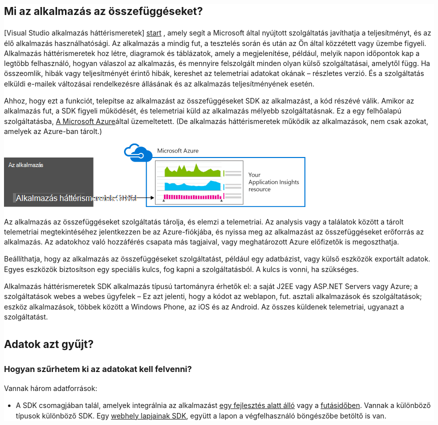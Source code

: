 
## <a name="what-is-application-insights"></a>Mi az alkalmazás az összefüggéseket?

[Visual Studio alkalmazás háttérismeretek] [ start] , amely segít a Microsoft által nyújtott szolgáltatás javíthatja a teljesítményt, és az élő alkalmazás használhatósági. Az alkalmazás a mindig fut, a tesztelés során és után az Ön által közzétett vagy üzembe figyeli. Alkalmazás háttérismeretek hoz létre, diagramok és táblázatok, amely a megjelenítése, például, melyik napon időpontok kap a legtöbb felhasználó, hogyan válaszol az alkalmazás, és mennyire felszolgált minden olyan külső szolgáltatásai, amelytől függ. Ha összeomlik, hibák vagy teljesítményét érintő hibák, kereshet az telemetriai adatokat okának – részletes verzió. És a szolgáltatás elküldi e-mailek változásai rendelkezésre állásának és az alkalmazás teljesítményének esetén.

Ahhoz, hogy ezt a funkciót, telepítse az alkalmazást az összefüggéseket SDK az alkalmazást, a kód részévé válik. Amikor az alkalmazás fut, a SDK figyeli működését, és telemetriai küld az alkalmazás mélyebb szolgáltatásnak. Ez a egy felhőalapú szolgáltatásba, [A Microsoft Azure](http://azure.com)által üzemeltetett. (De alkalmazás háttérismeretek működik az alkalmazások, nem csak azokat, amelyek az Azure-ban tárolt.)

![Az alkalmazásban a SDK telemetriai küld az alkalmazás az összefüggéseket szolgáltatást.](./media/app-insights-data-retention-privacy/01-scheme.png)

Az alkalmazás az összefüggéseket szolgáltatás tárolja, és elemzi a telemetriai. Az analysis vagy a találatok között a tárolt telemetriai megtekintéséhez jelentkezzen be az Azure-fiókjába, és nyissa meg az alkalmazást az összefüggéseket erőforrás az alkalmazás. Az adatokhoz való hozzáférés csapata más tagjaival, vagy meghatározott Azure előfizetők is megoszthatja.

Beállíthatja, hogy az alkalmazás az összefüggéseket szolgáltatást, például egy adatbázist, vagy külső eszközök exportált adatok. Egyes eszközök biztosítson egy speciális kulcs, fog kapni a szolgáltatásból. A kulcs is vonni, ha szükséges. 

Alkalmazás háttérismeretek SDK alkalmazás típusú tartományra érhetők el: a saját J2EE vagy ASP.NET Servers vagy Azure; a szolgáltatások webes a webes ügyfelek – Ez azt jelenti, hogy a kódot az weblapon, fut. asztali alkalmazások és szolgáltatások; eszköz alkalmazások, többek között a Windows Phone, az iOS és az Android. Az összes küldenek telemetriai, ugyanazt a szolgáltatást.

## <a name="what-data-does-it-collect"></a>Adatok azt gyűjt?

### <a name="how-is-the-data-is-collected"></a>Hogyan szűrhetem ki az adatokat kell felvenni?

Vannak három adatforrások:

* A SDK csomagjában talál, amelyek integrálnia az alkalmazást [egy fejlesztés alatt álló](app-insights-asp-net.md) vagy a [futásidőben](app-insights-monitor-performance-live-website-now.md). Vannak a különböző típusok különböző SDK. Egy [webhely lapjainak SDK](app-insights-javascript.md), együtt a lapon a végfelhasználó böngészőbe betöltő is van.


[api]: app-insights-api-custom-events-metrics.md
[apiproperties]: app-insights-api-custom-events-metrics.md#properties
[client]: app-insights-javascript.md
[config]: app-insights-configuration-with-applicationinsights-config.md
[greenbrown]: app-insights-asp-net.md
[java]: app-insights-java-get-started.md
[platforms]: app-insights-platforms.md
[pricing]: http://azure.microsoft.com/pricing/details/application-insights/
[redfield]: app-insights-monitor-performance-live-website-now.md
[start]: app-insights-overview.md